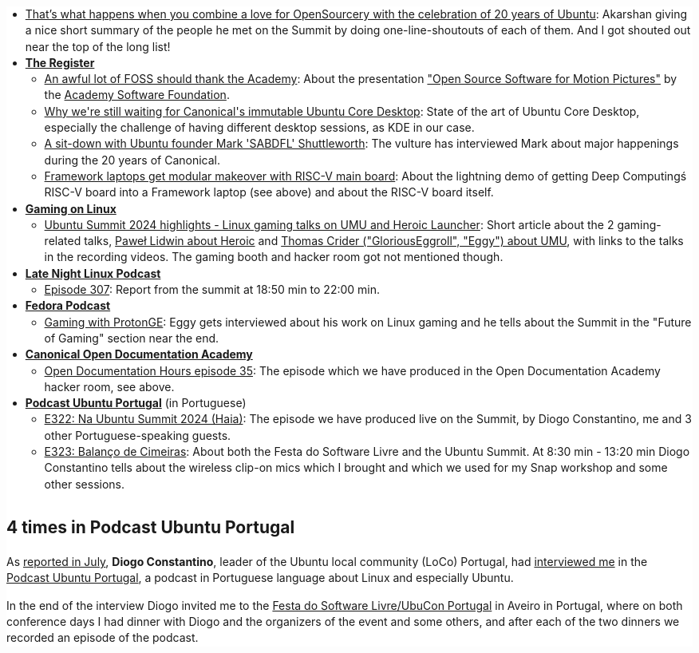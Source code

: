   - [That’s what happens when you combine a love for OpenSourcery with the celebration of 20 years of Ubuntu](https://www.linkedin.com/posts/akarshan111_opensourcery-ubuntu-ubuntusummit2024-activity-7268895366660390912-hnOv): Akarshan giving a nice short summary of the people he met on the Summit by doing one-line-shoutouts of each of them. And I got shouted out near the top of the long list!
- **[The Register](https://www.theregister.com/)**
  - [An awful lot of FOSS should thank the Academy](https://www.theregister.com/2024/11/01/aswf_foss_oscars/): About the presentation ["Open Source Software for Motion Pictures"](https://events.canonical.com/event/51/contributions/590/) by the [Academy Software Foundation](https://www.aswf.io/).
  - [Why we're still waiting for Canonical's immutable Ubuntu Core Desktop](https://www.theregister.com/2024/11/06/ubuntu_core_desktop_waiting/): State of the art of Ubuntu Core Desktop, especially the challenge of having different desktop sessions, as KDE in our case.
  - [A sit-down with Ubuntu founder Mark 'SABDFL' Shuttleworth](https://www.theregister.com/2024/11/11/mark_shuttleworth_ubuntu_interview/): The vulture has interviewed Mark about major happenings during the 20 years of Canonical.
  - [Framework laptops get modular makeover with RISC-V main board](https://www.theregister.com/2024/11/18/riscv_framework_main_board/): About the lightning demo of getting Deep Computingś RISC-V board into a Framework laptop (see above) and about the RISC-V board itself.
- **[Gaming on Linux](https://www.gamingonlinux.com/)**
  - [Ubuntu Summit 2024 highlights - Linux gaming talks on UMU and Heroic Launcher](https://www.gamingonlinux.com/2024/10/ubuntu-summit-2024-highlights-linux-gaming-talks-on-umu-and-heroic-launcher/): Short article about the 2 gaming-related talks, [Paweł Lidwin about Heroic](https://events.canonical.com/event/51/contributions/580/) and [Thomas Crider ("GloriousEggroll", "Eggy") about UMU](https://events.canonical.com/event/51/contributions/510/), with links to the talks in the recording videos. The gaming booth and hacker room got not mentioned though.
- **[Late Night Linux Podcast](https://latenightlinux.com/)**
  - [Episode 307](https://latenightlinux.com/late-night-linux-episode-307/): Report from the summit at 18:50 min to 22:00 min.
- **[Fedora Podcast](https://www.youtube.com/@fedora)**
  - [Gaming with ProtonGE](https://www.youtube.com/watch?v=pB7h8T1rBNM&t=2449s): Eggy gets interviewed about his work on Linux gaming and he tells about the Summit in the "Future of Gaming" section near the end.
- **[Canonical Open Documentation Academy](https://discourse.ubuntu.com/t/39615)**
  - [Open Documentation Hours episode 35](https://www.youtube.com/watch?v=J5GEAzAZOS0): The episode which we have produced in the Open Documentation Academy hacker room, see above.
- **[Podcast Ubuntu Portugal](https://podcastubuntuportugal.org/)** (in Portuguese)
  - [E322: Na Ubuntu Summit 2024 (Haia)](https://podcastubuntuportugal.org/e322/): The episode we have produced live on the Summit, by Diogo Constantino, me and 3 other Portuguese-speaking guests.
  - [E323: Balanço de Cimeiras](https://podcastubuntuportugal.org/e323/): About both the Festa do Software Livre and the Ubuntu Summit. At 8:30 min - 13:20 min Diogo Constantino tells about the wireless clip-on mics which I brought and which we used for my Snap workshop and some other sessions.


## 4 times in Podcast Ubuntu Portugal
As [reported in July](/OpenPrinting-News-July-2024/), **Diogo Constantino**, leader of the Ubuntu local community (LoCo) Portugal, had [interviewed me](https://podcastubuntuportugal.org/e310/) in the [Podcast Ubuntu Portugal](https://podcastubuntuportugal.org/), a podcast in Portuguese language about Linux and especially Ubuntu.

In the end of the interview Diogo invited me to the [Festa do Software Livre/UbuCon Portugal](#festa-do-software-livreubucon-portugal-2024) in Aveiro in Portugal, where on both conference days I had dinner with Diogo and the organizers of the event and some others, and after each of the two dinners we recorded an episode of the podcast.
